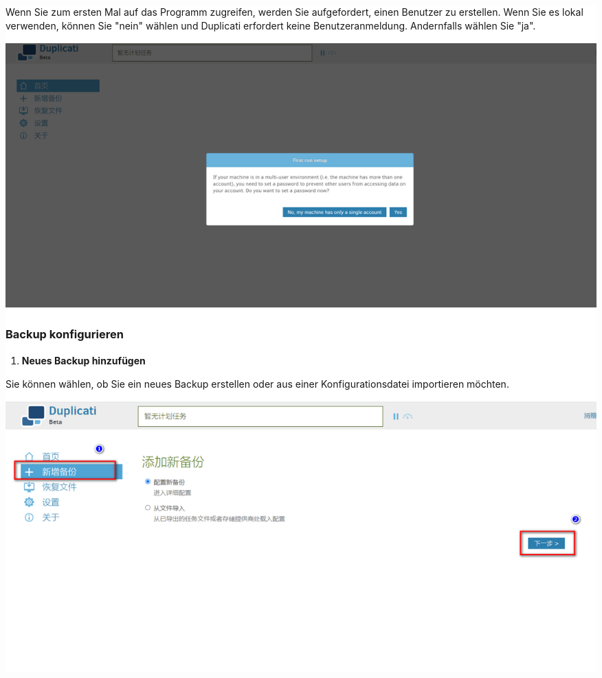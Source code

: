 Wenn Sie zum ersten Mal auf das Programm zugreifen, werden Sie aufgefordert, einen Benutzer zu erstellen. Wenn Sie es lokal verwenden, können Sie "nein" wählen und Duplicati erfordert keine Benutzeranmeldung. Andernfalls wählen Sie "ja".

![image-20230914191840432](image-20230914191840432.png)



### Backup konfigurieren

1. **Neues Backup hinzufügen**

Sie können wählen, ob Sie ein neues Backup erstellen oder aus einer Konfigurationsdatei importieren möchten.

![image-20230914191943437](image-20230914191943437.png)
